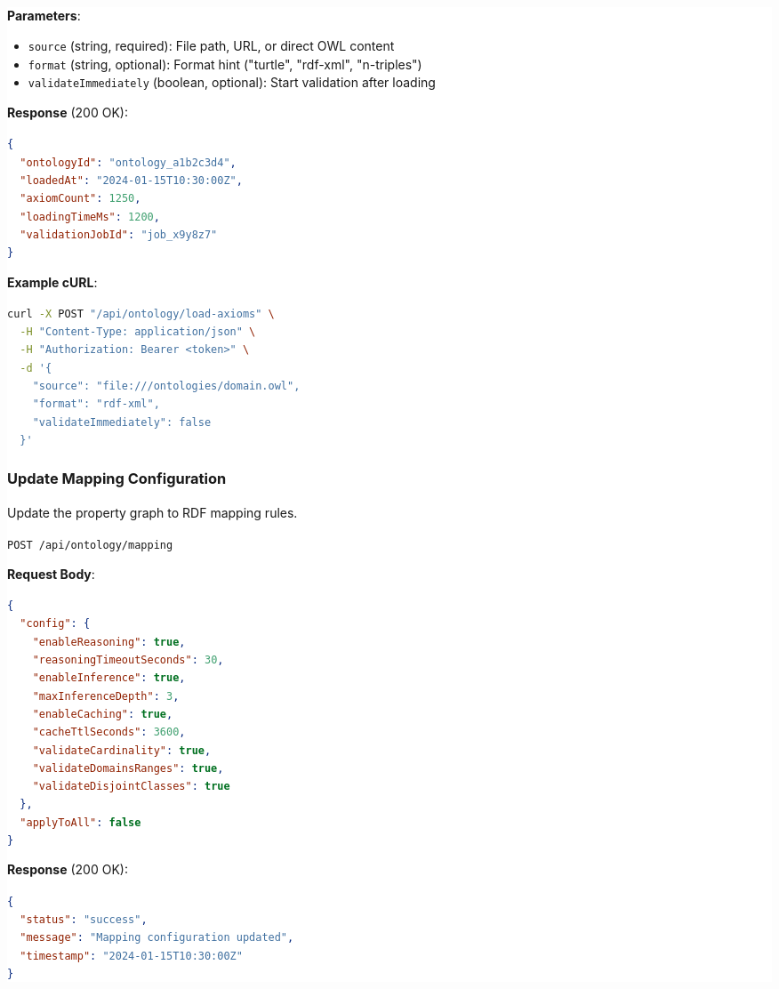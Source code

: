 **Parameters**:
- `source` (string, required): File path, URL, or direct OWL content
- `format` (string, optional): Format hint ("turtle", "rdf-xml", "n-triples")
- `validateImmediately` (boolean, optional): Start validation after loading

**Response** (200 OK):
```json
{
  "ontologyId": "ontology_a1b2c3d4",
  "loadedAt": "2024-01-15T10:30:00Z",
  "axiomCount": 1250,
  "loadingTimeMs": 1200,
  "validationJobId": "job_x9y8z7"
}
```

**Example cURL**:
```bash
curl -X POST "/api/ontology/load-axioms" \
  -H "Content-Type: application/json" \
  -H "Authorization: Bearer <token>" \
  -d '{
    "source": "file:///ontologies/domain.owl",
    "format": "rdf-xml",
    "validateImmediately": false
  }'
```

### Update Mapping Configuration

Update the property graph to RDF mapping rules.

```http
POST /api/ontology/mapping
```

**Request Body**:
```json
{
  "config": {
    "enableReasoning": true,
    "reasoningTimeoutSeconds": 30,
    "enableInference": true,
    "maxInferenceDepth": 3,
    "enableCaching": true,
    "cacheTtlSeconds": 3600,
    "validateCardinality": true,
    "validateDomainsRanges": true,
    "validateDisjointClasses": true
  },
  "applyToAll": false
}
```

**Response** (200 OK):
```json
{
  "status": "success",
  "message": "Mapping configuration updated",
  "timestamp": "2024-01-15T10:30:00Z"
}
```
